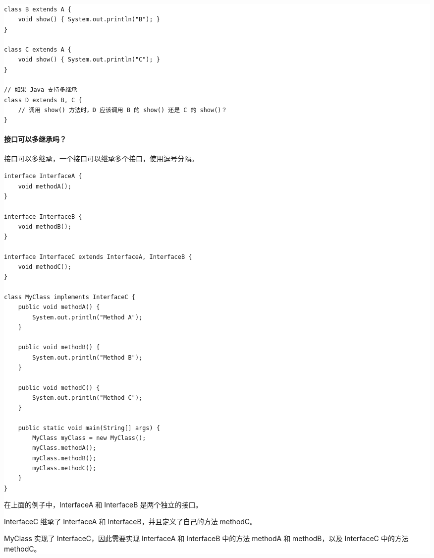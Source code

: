     class B extends A {
        void show() { System.out.println("B"); }
    }
    
    class C extends A {
        void show() { System.out.println("C"); }
    }
    
    // 如果 Java 支持多继承
    class D extends B, C {
        // 调用 show() 方法时，D 应该调用 B 的 show() 还是 C 的 show()？
    }

#### 接口可以多继承吗？

接口可以多继承，一个接口可以继承多个接口，使用逗号分隔。

    
    
    interface InterfaceA {
        void methodA();
    }
    
    interface InterfaceB {
        void methodB();
    }
    
    interface InterfaceC extends InterfaceA, InterfaceB {
        void methodC();
    }
    
    class MyClass implements InterfaceC {
        public void methodA() {
            System.out.println("Method A");
        }
    
        public void methodB() {
            System.out.println("Method B");
        }
    
        public void methodC() {
            System.out.println("Method C");
        }
    
        public static void main(String[] args) {
            MyClass myClass = new MyClass();
            myClass.methodA();
            myClass.methodB();
            myClass.methodC();
        }
    }

在上面的例子中，InterfaceA 和 InterfaceB 是两个独立的接口。

InterfaceC 继承了 InterfaceA 和 InterfaceB，并且定义了自己的方法 methodC。

MyClass 实现了 InterfaceC，因此需要实现 InterfaceA 和 InterfaceB 中的方法 methodA 和
methodB，以及 InterfaceC 中的方法 methodC。
